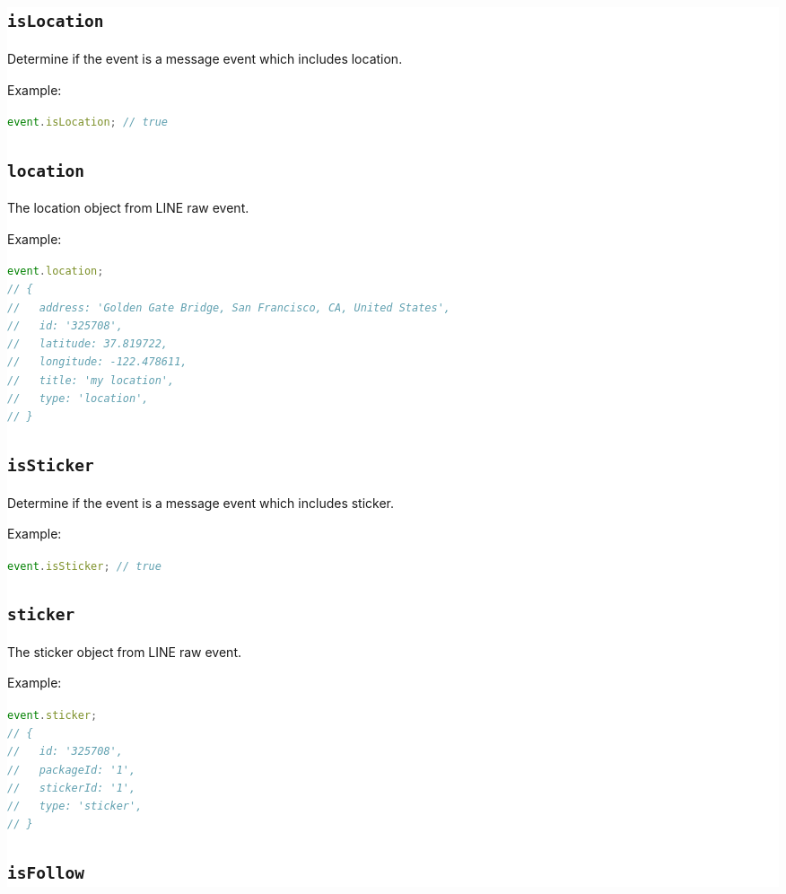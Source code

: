 ## `isLocation`

Determine if the event is a message event which includes location.

Example:

```js
event.isLocation; // true
```

## `location`

The location object from LINE raw event.

Example:

```js
event.location;
// {
//   address: 'Golden Gate Bridge, San Francisco, CA, United States',
//   id: '325708',
//   latitude: 37.819722,
//   longitude: -122.478611,
//   title: 'my location',
//   type: 'location',
// }
```

## `isSticker`

Determine if the event is a message event which includes sticker.

Example:

```js
event.isSticker; // true
```

## `sticker`

The sticker object from LINE raw event.

Example:

```js
event.sticker;
// {
//   id: '325708',
//   packageId: '1',
//   stickerId: '1',
//   type: 'sticker',
// }
```

## `isFollow`
